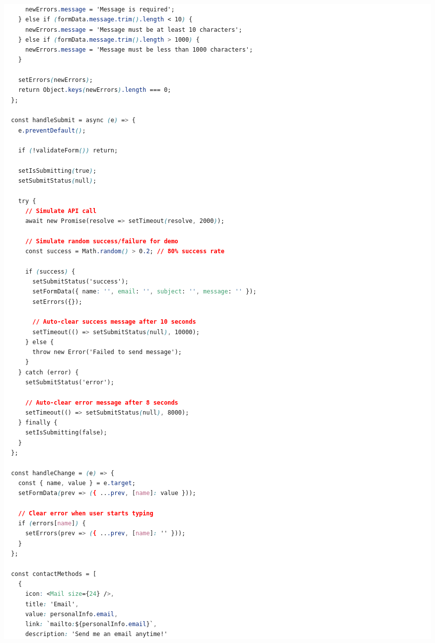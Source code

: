 ```css
      newErrors.message = 'Message is required';
    } else if (formData.message.trim().length < 10) {
      newErrors.message = 'Message must be at least 10 characters';
    } else if (formData.message.trim().length > 1000) {
      newErrors.message = 'Message must be less than 1000 characters';
    }
    
    setErrors(newErrors);
    return Object.keys(newErrors).length === 0;
  };

  const handleSubmit = async (e) => {
    e.preventDefault();
    
    if (!validateForm()) return;
    
    setIsSubmitting(true);
    setSubmitStatus(null);
    
    try {
      // Simulate API call
      await new Promise(resolve => setTimeout(resolve, 2000));
      
      // Simulate random success/failure for demo
      const success = Math.random() > 0.2; // 80% success rate
      
      if (success) {
        setSubmitStatus('success');
        setFormData({ name: '', email: '', subject: '', message: '' });
        setErrors({});
        
        // Auto-clear success message after 10 seconds
        setTimeout(() => setSubmitStatus(null), 10000);
      } else {
        throw new Error('Failed to send message');
      }
    } catch (error) {
      setSubmitStatus('error');
      
      // Auto-clear error message after 8 seconds
      setTimeout(() => setSubmitStatus(null), 8000);
    } finally {
      setIsSubmitting(false);
    }
  };

  const handleChange = (e) => {
    const { name, value } = e.target;
    setFormData(prev => ({ ...prev, [name]: value }));
    
    // Clear error when user starts typing
    if (errors[name]) {
      setErrors(prev => ({ ...prev, [name]: '' }));
    }
  };

  const contactMethods = [
    {
      icon: <Mail size={24} />,
      title: 'Email',
      value: personalInfo.email,
      link: `mailto:${personalInfo.email}`,
      description: 'Send me an email anytime!'
```